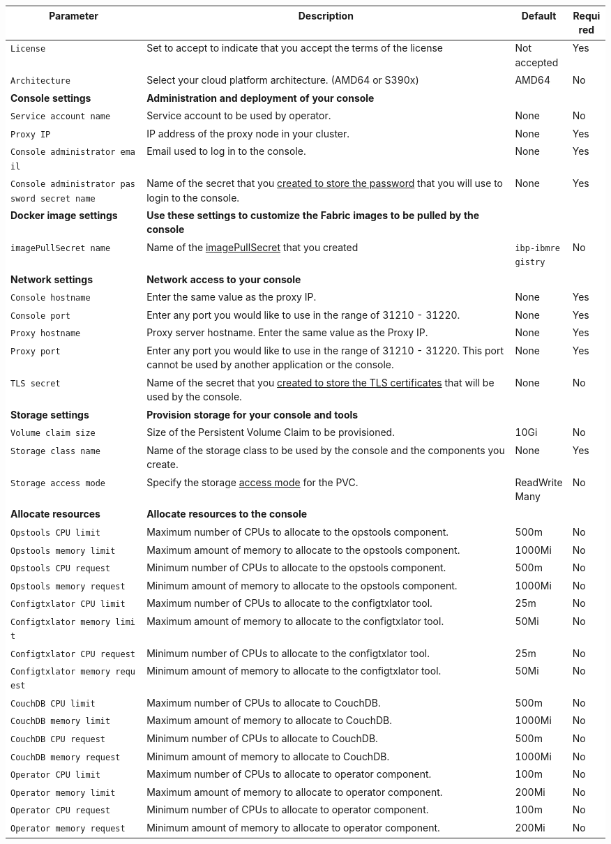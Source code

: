|  Parameter     | Description    | Default  | Required |
| --------------|-----------------|-------|------- |
| `License` | Set to accept to indicate that you accept the terms of the license | Not accepted | Yes |
| `Architecture` | Select your cloud platform architecture. (AMD64 or S390x) | AMD64 | No |
| **Console settings** | **Administration and deployment of your console** | | |
| `Service account name` | Service account to be used by operator. | None | No |
| `Proxy IP` | IP address of the proxy node in your cluster. | None | Yes|
| `Console administrator email` | Email used to log in to the console. | None | Yes |
| `Console administrator password secret name` | Name of the secret that you [created to store the password](#console-deploy-icp-password-secret) that you will use to login to the console. | None | Yes|
| **Docker image settings** | **Use these settings to customize the Fabric images to be pulled by the console** | | |
| `imagePullSecret name` | Name of the [imagePullSecret](#console-deploy-icp-imagepullsecret) that you created| `ibp-ibmregistry` | No |
| **Network settings** | **Network access to your console** | | |
| `Console hostname` | Enter the same value as the proxy IP. | None | Yes |
| `Console port` | Enter any port you would like to use in the range of 31210 - 31220. | None | Yes |
| `Proxy hostname` | Proxy server hostname. Enter the same value as the Proxy IP. | None | Yes |
| `Proxy port` | Enter any port you would like to use in the range of 31210 - 31220. This port cannot be used by another application or the console. | None | Yes |
| `TLS secret` | Name of the secret that you [created to store the TLS certificates](#console-deploy-icp-tls-secret) that will be used by the console. | None | No |
| **Storage settings**| **Provision storage for your console and tools** | | |
| `Volume claim size`| Size of the Persistent Volume Claim to be provisioned. | 10Gi  | No |
| `Storage class name`| Name of the storage class to be used by the console and the components you create. | None | Yes |
| `Storage access mode`| Specify the storage [access mode](https://kubernetes.io/docs/concepts/storage/persistent-volumes/#access-modes) for the PVC.  | ReadWriteMany | No |
| **Allocate resources**| **Allocate resources to the console** | | |
| `Opstools CPU limit` | Maximum number of CPUs to allocate to the opstools component. | 500m | No |
| `Opstools memory limit` | Maximum amount of memory to allocate to the opstools component. | 1000Mi | No |
| `Opstools CPU request` | Minimum number of CPUs to allocate to the opstools component. | 500m | No |
| `Opstools memory request` | Minimum amount of memory to allocate to the opstools component.| 1000Mi | No |
| `Configtxlator CPU limit` | Maximum number of CPUs to allocate to the configtxlator tool. | 25m | No |
| `Configtxlator memory limit` | Maximum amount of memory to allocate to the configtxlator tool. | 50Mi | No |
| `Configtxlator CPU request` | Minimum number of CPUs to allocate to the configtxlator tool.| 25m | No |
| `Configtxlator memory request` | Minimum amount of memory to allocate to the configtxlator tool.| 50Mi | No |
| `CouchDB CPU limit` | Maximum number of CPUs to allocate to CouchDB. | 500m | No |
| `CouchDB memory limit` | Maximum amount of memory to allocate to CouchDB. | 1000Mi | No |
| `CouchDB CPU request` | Minimum number of CPUs to allocate to CouchDB.| 500m | No |
| `CouchDB memory request` | Minimum amount of memory to allocate to CouchDB.| 1000Mi | No |
| `Operator CPU limit` | Maximum number of CPUs to allocate to operator component. | 100m | No |
| `Operator memory limit` | Maximum amount of memory to allocate to operator component. | 200Mi | No |
| `Operator CPU request` | Minimum number of CPUs to allocate to operator component. | 100m | No |
| `Operator memory request` | Minimum amount of memory to allocate to operator component. | 200Mi | No |
